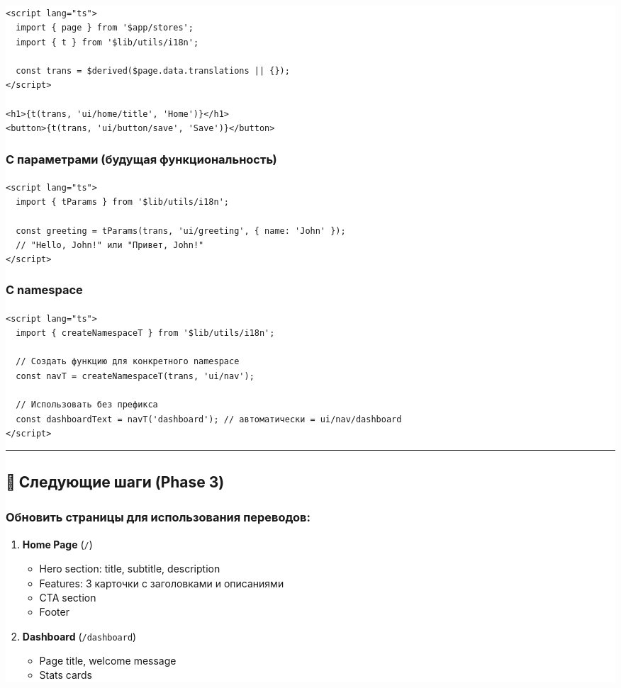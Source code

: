 ```svelte
<script lang="ts">
  import { page } from '$app/stores';
  import { t } from '$lib/utils/i18n';

  const trans = $derived($page.data.translations || {});
</script>

<h1>{t(trans, 'ui/home/title', 'Home')}</h1>
<button>{t(trans, 'ui/button/save', 'Save')}</button>
```

### С параметрами (будущая функциональность)

```svelte
<script lang="ts">
  import { tParams } from '$lib/utils/i18n';

  const greeting = tParams(trans, 'ui/greeting', { name: 'John' });
  // "Hello, John!" или "Привет, John!"
</script>
```

### С namespace

```svelte
<script lang="ts">
  import { createNamespaceT } from '$lib/utils/i18n';

  // Создать функцию для конкретного namespace
  const navT = createNamespaceT(trans, 'ui/nav');

  // Использовать без префикса
  const dashboardText = navT('dashboard'); // автоматически = ui/nav/dashboard
</script>
```

---

## 🎯 Следующие шаги (Phase 3)

### Обновить страницы для использования переводов:

1. **Home Page** (`/`)
   - Hero section: title, subtitle, description
   - Features: 3 карточки с заголовками и описаниями
   - CTA section
   - Footer

2. **Dashboard** (`/dashboard`)
   - Page title, welcome message
   - Stats cards

